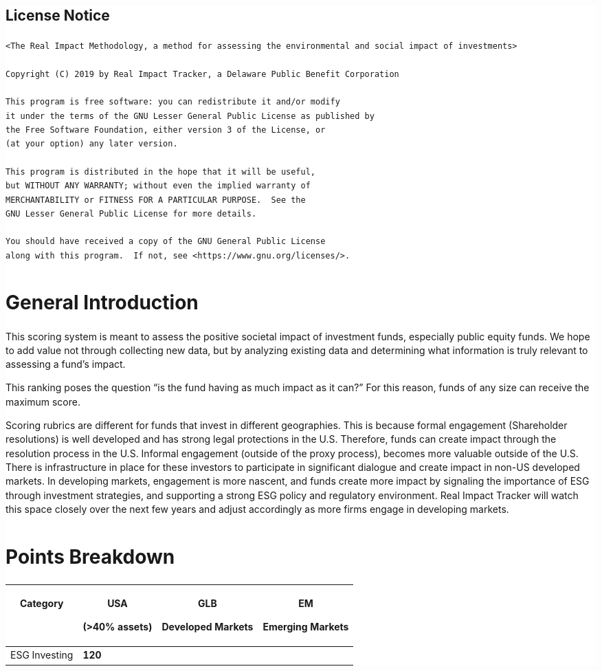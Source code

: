 ##

## License Notice   
    <The Real Impact Methodology, a method for assessing the environmental and social impact of investments>

    Copyright (C) 2019 by Real Impact Tracker, a Delaware Public Benefit Corporation

    This program is free software: you can redistribute it and/or modify
    it under the terms of the GNU Lesser General Public License as published by
    the Free Software Foundation, either version 3 of the License, or
    (at your option) any later version.

    This program is distributed in the hope that it will be useful,
    but WITHOUT ANY WARRANTY; without even the implied warranty of
    MERCHANTABILITY or FITNESS FOR A PARTICULAR PURPOSE.  See the
    GNU Lesser General Public License for more details.

    You should have received a copy of the GNU General Public License
    along with this program.  If not, see <https://www.gnu.org/licenses/>.

# General Introduction

This scoring system is meant to assess the positive societal impact of
investment funds, especially public equity funds. We hope to add value not through
collecting new data, but by analyzing existing data and determining what
information is truly relevant to assessing a fund’s impact.

This ranking poses the question “is the fund having as much impact as it can?”
For this reason, funds of any size can receive the maximum score.

Scoring rubrics are different for funds that invest in different
geographies. This is because formal engagement (Shareholder resolutions)
is well developed and has strong legal protections in the U.S.
Therefore, funds can create impact through the resolution process in the
U.S. Informal engagement (outside of the proxy process), becomes more
valuable outside of the U.S. There is infrastructure in place for these
investors to participate in significant dialogue and create impact in
non-US developed markets. In developing markets, engagement is more
nascent, and funds create more impact by signaling the importance of ESG
through investment strategies, and supporting a strong ESG policy and
regulatory environment. Real Impact Tracker will watch this space
closely over the next few years and adjust accordingly as more firms
engage in developing markets.

#   

# Points Breakdown

<table>
<thead>
<tr class="header">
<th><p>Category</p></th>
<th><p><strong>USA</strong></p>
<p><strong>(&gt;40% assets)</strong></p></th>
<th><p><strong>GLB</strong></p>
<p><strong>Developed Markets</strong></p></th>
<th><p><strong>EM</strong></p>
<p><strong>Emerging Markets</strong></p></th>
</tr>
</thead>
<tbody>
<tr class="odd">
<td>ESG Investing</td>
<td><strong>120</strong></td>